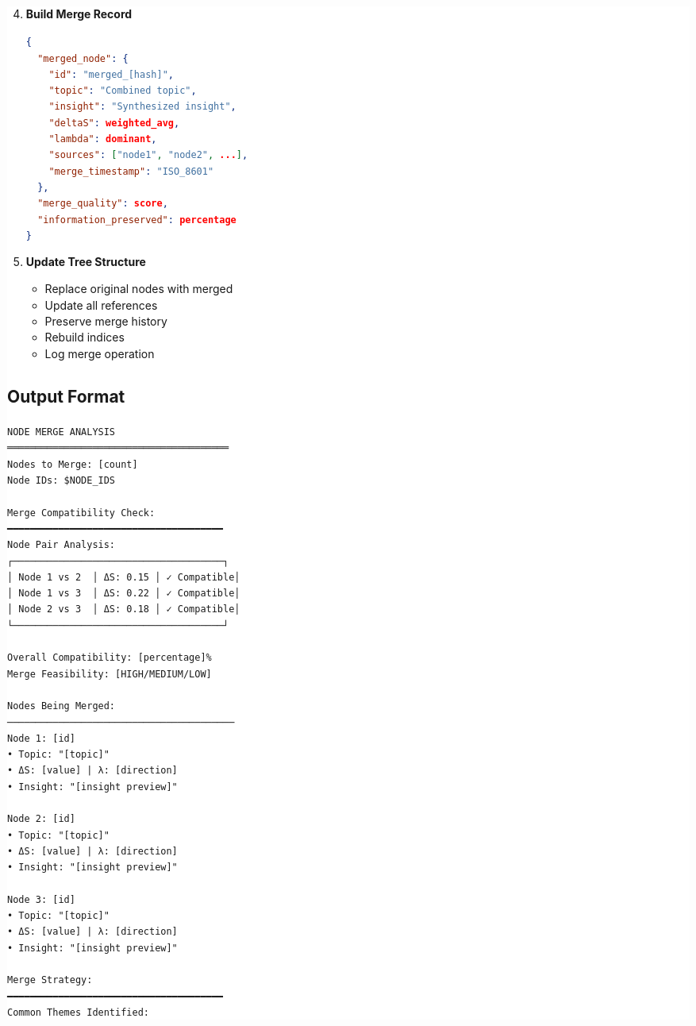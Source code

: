 4. **Build Merge Record**
   ```json
   {
     "merged_node": {
       "id": "merged_[hash]",
       "topic": "Combined topic",
       "insight": "Synthesized insight",
       "deltaS": weighted_avg,
       "lambda": dominant,
       "sources": ["node1", "node2", ...],
       "merge_timestamp": "ISO_8601"
     },
     "merge_quality": score,
     "information_preserved": percentage
   }
   ```

5. **Update Tree Structure**
   - Replace original nodes with merged
   - Update all references
   - Preserve merge history
   - Rebuild indices
   - Log merge operation

## Output Format

```
NODE MERGE ANALYSIS
═══════════════════════════════════════
Nodes to Merge: [count]
Node IDs: $NODE_IDS

Merge Compatibility Check:
━━━━━━━━━━━━━━━━━━━━━━━━━━━━━━━━━━━━━━
Node Pair Analysis:
┌─────────────────────────────────────┐
│ Node 1 vs 2  │ ΔS: 0.15 │ ✓ Compatible│
│ Node 1 vs 3  │ ΔS: 0.22 │ ✓ Compatible│
│ Node 2 vs 3  │ ΔS: 0.18 │ ✓ Compatible│
└─────────────────────────────────────┘

Overall Compatibility: [percentage]%
Merge Feasibility: [HIGH/MEDIUM/LOW]

Nodes Being Merged:
────────────────────────────────────────
Node 1: [id]
• Topic: "[topic]"
• ΔS: [value] | λ: [direction]
• Insight: "[insight preview]"

Node 2: [id]
• Topic: "[topic]"
• ΔS: [value] | λ: [direction]
• Insight: "[insight preview]"

Node 3: [id]
• Topic: "[topic]"
• ΔS: [value] | λ: [direction]
• Insight: "[insight preview]"

Merge Strategy:
━━━━━━━━━━━━━━━━━━━━━━━━━━━━━━━━━━━━━━
Common Themes Identified:
```